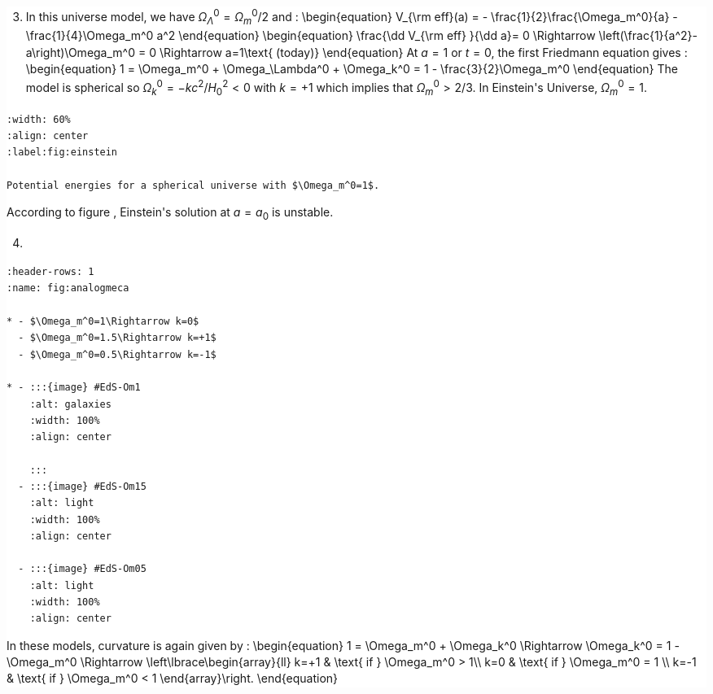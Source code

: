 3. In this universe model, we have $\Omega_\Lambda^0 = \Omega_m^0 / 2$ and :
\begin{equation}
V_{\rm eff}(a) = - \frac{1}{2}\frac{\Omega_m^0}{a} - \frac{1}{4}\Omega_m^0 a^2
\end{equation}
\begin{equation}
\frac{\dd V_{\rm eff} }{\dd a}= 0 \Rightarrow \left(\frac{1}{a^2}-a\right)\Omega_m^0 = 0 \Rightarrow a=1\text{ (today)}
\end{equation}
At $a=1$ or $t=0$, the first Friedmann equation gives :
\begin{equation}
1 = \Omega_m^0 + \Omega_\Lambda^0 + \Omega_k^0  = 1 - \frac{3}{2}\Omega_m^0
\end{equation}
The model is spherical so $\Omega_k^0 = -k c^2 / H_0^2 < 0$ with $k=+1$ which implies that $\Omega_m^0 > 2/3$. In Einstein's Universe, $\Omega_m^0=1$.

```{figure}#E-spherical
:width: 60%
:align: center
:label:fig:einstein

Potential energies for a spherical universe with $\Omega_m^0=1$.
```

According to figure [](#fig:einstein), Einstein's solution at $a=a_0$ is unstable. 

4.  
```{list-table} Potential energies in the case of matter-only models with different curvatures: (top left), $\Omega_m^0=1.5\Rightarrow k=+1$ (top right), $\Omega_m^0=0.5\Rightarrow k=-1$ (bottom)
:header-rows: 1
:name: fig:analogmeca

* - $\Omega_m^0=1\Rightarrow k=0$
  - $\Omega_m^0=1.5\Rightarrow k=+1$
  - $\Omega_m^0=0.5\Rightarrow k=-1$

* - :::{image} #EdS-Om1
    :alt: galaxies
    :width: 100%
    :align: center
    
    :::
  - :::{image} #EdS-Om15
    :alt: light
    :width: 100%
    :align: center
    
  - :::{image} #EdS-Om05
    :alt: light
    :width: 100%
    :align: center
```

In these models, curvature is again given by :
\begin{equation}
1 = \Omega_m^0 + \Omega_k^0 \Rightarrow \Omega_k^0 = 1 -\Omega_m^0 \Rightarrow 
\left\lbrace\begin{array}{ll}
k=+1 & \text{ if } \Omega_m^0 > 1\\\\
k=0 & \text{ if } \Omega_m^0 = 1 \\\\
k=-1 & \text{ if } \Omega_m^0 < 1 
\end{array}\right.
\end{equation}
